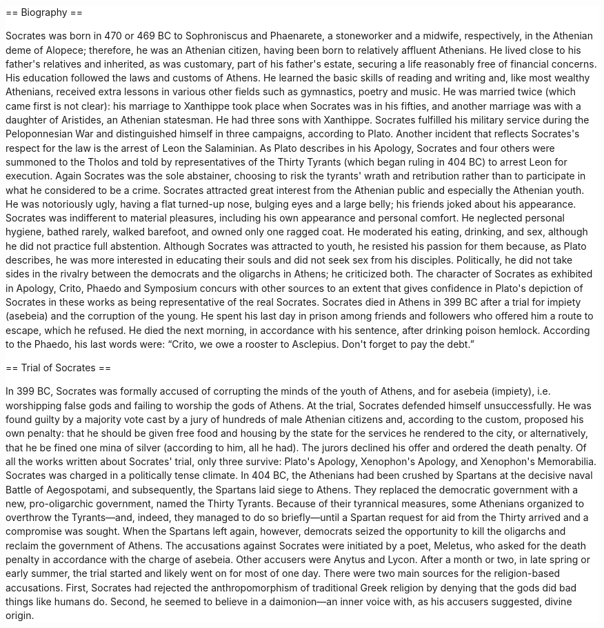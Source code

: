 
== Biography ==

Socrates was born in 470 or 469 BC to Sophroniscus and Phaenarete, a stoneworker and a midwife, respectively, in the Athenian deme of Alopece; therefore, he was an Athenian citizen, having been born to relatively affluent Athenians. He lived close to his father's relatives and inherited, as was customary, part of his father's estate, securing a life reasonably free of financial concerns. His education followed the laws and customs of Athens. He learned the basic skills of reading and writing and, like most wealthy Athenians, received extra lessons in various other fields such as gymnastics, poetry and music. He was married twice (which came first is not clear): his marriage to Xanthippe took place when Socrates was in his fifties, and another marriage was with a daughter of Aristides, an Athenian statesman. He had three sons with Xanthippe. Socrates fulfilled his military service during the Peloponnesian War and distinguished himself in three campaigns, according to Plato.
Another incident that reflects Socrates's respect for the law is the arrest of Leon the Salaminian. As Plato describes in his Apology, Socrates and four others were summoned to the Tholos and told by representatives of the Thirty Tyrants (which began ruling in 404 BC) to arrest Leon for execution. Again Socrates was the sole abstainer, choosing to risk the tyrants' wrath and retribution rather than to participate in what he considered to be a crime.
Socrates attracted great interest from the Athenian public and especially the Athenian youth. He was notoriously ugly, having a flat turned-up nose, bulging eyes and a large belly; his friends joked about his appearance. Socrates was indifferent to material pleasures, including his own appearance and personal comfort. He neglected personal hygiene, bathed rarely, walked barefoot, and owned only one ragged coat. He moderated his eating, drinking, and sex, although he did not practice full abstention. Although Socrates was attracted to youth, he resisted his passion for them because, as Plato describes, he was more interested in educating their souls and did not seek sex from his disciples. Politically, he did not take sides in the rivalry between the democrats and the oligarchs in Athens; he criticized both. The character of Socrates as exhibited in Apology, Crito, Phaedo and Symposium concurs with other sources to an extent that gives confidence in Plato's depiction of Socrates in these works as being representative of the real Socrates.
Socrates died in Athens in 399 BC after a trial for impiety (asebeia) and the corruption of the young.  He spent his last day in prison among friends and followers who offered him a route to escape, which he refused.  He died the next morning, in accordance with his sentence, after drinking poison hemlock.  According to the Phaedo, his last words were: “Crito, we owe a rooster to Asclepius.  Don't forget to pay the debt.”


== Trial of Socrates ==

In 399 BC, Socrates was formally accused of corrupting the minds of the youth of Athens, and for asebeia (impiety), i.e. worshipping false gods and failing to worship the gods of Athens. At the trial, Socrates defended himself unsuccessfully. He was found guilty by a majority vote cast by a jury of hundreds of male Athenian citizens and, according to the custom, proposed his own penalty: that he should be given free food and housing by the state for the services he rendered to the city, or alternatively, that he be fined one mina of silver (according to him, all he had). The jurors declined his offer and ordered the death penalty.
Of all the works written about Socrates' trial, only three survive: Plato's Apology, Xenophon's Apology, and Xenophon's Memorabilia.
Socrates was charged in a politically tense climate. In 404 BC, the Athenians had been crushed by Spartans at the decisive naval Battle of Aegospotami, and subsequently, the Spartans laid siege to Athens. They replaced the democratic government with a new, pro-oligarchic government, named the Thirty Tyrants. Because of their tyrannical measures, some Athenians organized to overthrow the Tyrants—and, indeed, they managed to do so briefly—until a Spartan request for aid from the Thirty arrived and a compromise was sought. When the Spartans left again, however, democrats seized the opportunity to kill the oligarchs and reclaim the government of Athens.
The accusations against Socrates were initiated by a poet, Meletus, who asked for the death penalty in accordance with the charge of asebeia. Other accusers were Anytus and Lycon. After a month or two, in late spring or early summer, the trial started and likely went on for most of one day. There were two main sources for the religion-based accusations. First, Socrates had rejected the anthropomorphism of traditional Greek religion by denying that the gods did bad things like humans do. Second, he seemed to believe in a daimonion—an inner voice with, as his accusers suggested, divine origin.